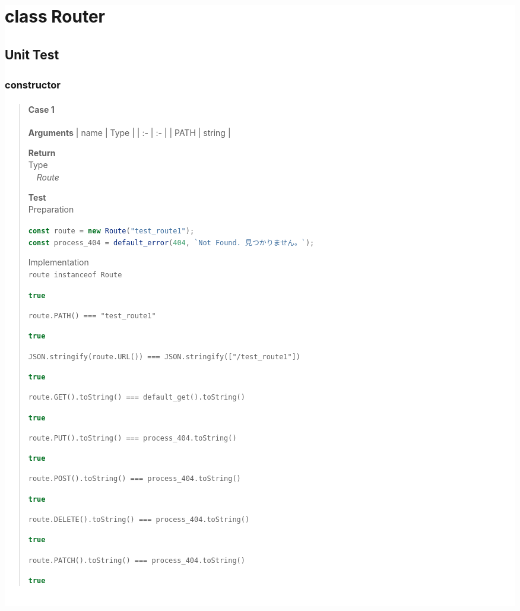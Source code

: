 
# class Router
## Unit Test

### constructor
> #### **Case 1**
> **Arguments**
> | name | Type |
> | :- | :- |
> | PATH | string |
> 
> **Return**  
> Type  
> *&emsp;Route*  
>
> **Test**  
> Preparation
> ```typescript
> const route = new Route("test_route1");
> const process_404 = default_error(404, `Not Found. 見つかりません。`);
> ```
> 
> Implementation  
> `route instanceof Route`
> ```typescript
> true
> ```
> `route.PATH() === "test_route1"`
> ```typescript
> true
> ```
> `JSON.stringify(route.URL()) === JSON.stringify(["/test_route1"])`
> ```typescript
> true
> ```
> `route.GET().toString() === default_get().toString()`  
> ```typescript
> true
> ```
> `route.PUT().toString() === process_404.toString()`  
> ```typescript
> true
> ```
> `route.POST().toString() === process_404.toString()`  
> ```typescript
> true
> ```
> `route.DELETE().toString() === process_404.toString()`  
> ```typescript
> true
> ```
> `route.PATCH().toString() === process_404.toString()`  
> ```typescript
> true
> ```
<br>
